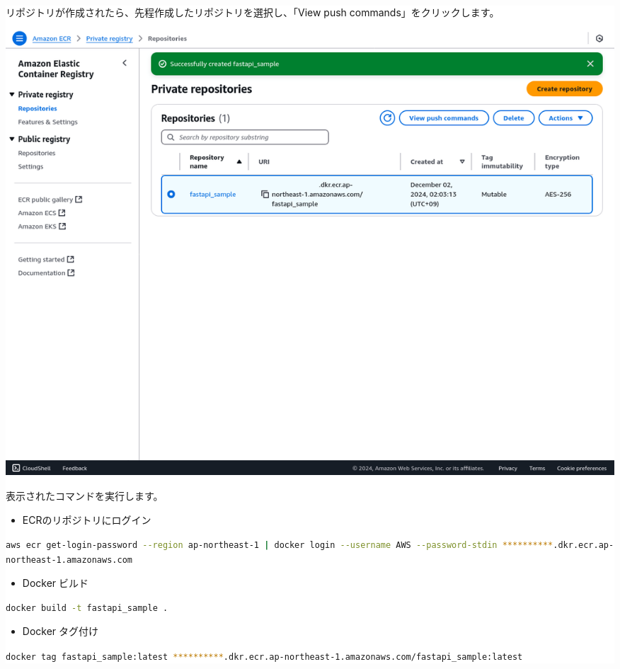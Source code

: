 リポジトリが作成されたら、先程作成したリポジトリを選択し、「View push commands」をクリックします。

![alt text](/images/cloudflare_worker_aws_lambda/repository_list.png)

表示されたコマンドを実行します。

- ECRのリポジトリにログイン

```bash
aws ecr get-login-password --region ap-northeast-1 | docker login --username AWS --password-stdin **********.dkr.ecr.ap-northeast-1.amazonaws.com
```

- Docker ビルド

```bash
docker build -t fastapi_sample .
```

- Docker タグ付け

```bash
docker tag fastapi_sample:latest **********.dkr.ecr.ap-northeast-1.amazonaws.com/fastapi_sample:latest
```
